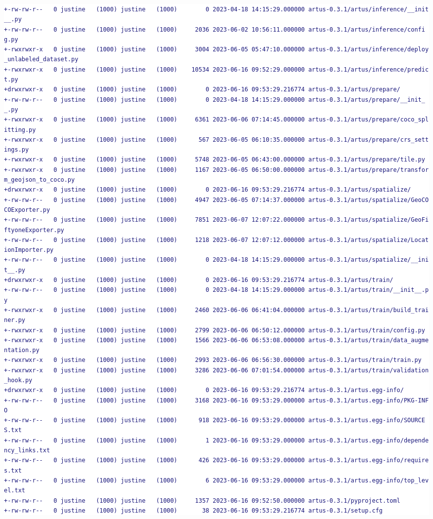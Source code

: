 ```diff
+-rw-rw-r--   0 justine   (1000) justine   (1000)        0 2023-04-18 14:15:29.000000 artus-0.3.1/artus/inference/__init__.py
+-rw-rw-r--   0 justine   (1000) justine   (1000)     2036 2023-06-02 10:56:11.000000 artus-0.3.1/artus/inference/config.py
+-rwxrwxr-x   0 justine   (1000) justine   (1000)     3004 2023-06-05 05:47:10.000000 artus-0.3.1/artus/inference/deploy_unlabeled_dataset.py
+-rwxrwxr-x   0 justine   (1000) justine   (1000)    10534 2023-06-16 09:52:29.000000 artus-0.3.1/artus/inference/predict.py
+drwxrwxr-x   0 justine   (1000) justine   (1000)        0 2023-06-16 09:53:29.216774 artus-0.3.1/artus/prepare/
+-rw-rw-r--   0 justine   (1000) justine   (1000)        0 2023-04-18 14:15:29.000000 artus-0.3.1/artus/prepare/__init__.py
+-rwxrwxr-x   0 justine   (1000) justine   (1000)     6361 2023-06-06 07:14:45.000000 artus-0.3.1/artus/prepare/coco_splitting.py
+-rwxrwxr-x   0 justine   (1000) justine   (1000)      567 2023-06-05 06:10:35.000000 artus-0.3.1/artus/prepare/crs_settings.py
+-rwxrwxr-x   0 justine   (1000) justine   (1000)     5748 2023-06-05 06:43:00.000000 artus-0.3.1/artus/prepare/tile.py
+-rwxrwxr-x   0 justine   (1000) justine   (1000)     1167 2023-06-05 06:50:00.000000 artus-0.3.1/artus/prepare/transform_geojson_to_coco.py
+drwxrwxr-x   0 justine   (1000) justine   (1000)        0 2023-06-16 09:53:29.216774 artus-0.3.1/artus/spatialize/
+-rw-rw-r--   0 justine   (1000) justine   (1000)     4947 2023-06-05 07:14:37.000000 artus-0.3.1/artus/spatialize/GeoCOCOExporter.py
+-rw-rw-r--   0 justine   (1000) justine   (1000)     7851 2023-06-07 12:07:22.000000 artus-0.3.1/artus/spatialize/GeoFiftyoneExporter.py
+-rw-rw-r--   0 justine   (1000) justine   (1000)     1218 2023-06-07 12:07:12.000000 artus-0.3.1/artus/spatialize/LocationImporter.py
+-rw-rw-r--   0 justine   (1000) justine   (1000)        0 2023-04-18 14:15:29.000000 artus-0.3.1/artus/spatialize/__init__.py
+drwxrwxr-x   0 justine   (1000) justine   (1000)        0 2023-06-16 09:53:29.216774 artus-0.3.1/artus/train/
+-rw-rw-r--   0 justine   (1000) justine   (1000)        0 2023-04-18 14:15:29.000000 artus-0.3.1/artus/train/__init__.py
+-rwxrwxr-x   0 justine   (1000) justine   (1000)     2460 2023-06-06 06:41:04.000000 artus-0.3.1/artus/train/build_trainer.py
+-rwxrwxr-x   0 justine   (1000) justine   (1000)     2799 2023-06-06 06:50:12.000000 artus-0.3.1/artus/train/config.py
+-rwxrwxr-x   0 justine   (1000) justine   (1000)     1566 2023-06-06 06:53:08.000000 artus-0.3.1/artus/train/data_augmentation.py
+-rwxrwxr-x   0 justine   (1000) justine   (1000)     2993 2023-06-06 06:56:30.000000 artus-0.3.1/artus/train/train.py
+-rwxrwxr-x   0 justine   (1000) justine   (1000)     3286 2023-06-06 07:01:54.000000 artus-0.3.1/artus/train/validation_hook.py
+drwxrwxr-x   0 justine   (1000) justine   (1000)        0 2023-06-16 09:53:29.216774 artus-0.3.1/artus.egg-info/
+-rw-rw-r--   0 justine   (1000) justine   (1000)     3168 2023-06-16 09:53:29.000000 artus-0.3.1/artus.egg-info/PKG-INFO
+-rw-rw-r--   0 justine   (1000) justine   (1000)      918 2023-06-16 09:53:29.000000 artus-0.3.1/artus.egg-info/SOURCES.txt
+-rw-rw-r--   0 justine   (1000) justine   (1000)        1 2023-06-16 09:53:29.000000 artus-0.3.1/artus.egg-info/dependency_links.txt
+-rw-rw-r--   0 justine   (1000) justine   (1000)      426 2023-06-16 09:53:29.000000 artus-0.3.1/artus.egg-info/requires.txt
+-rw-rw-r--   0 justine   (1000) justine   (1000)        6 2023-06-16 09:53:29.000000 artus-0.3.1/artus.egg-info/top_level.txt
+-rw-rw-r--   0 justine   (1000) justine   (1000)     1357 2023-06-16 09:52:50.000000 artus-0.3.1/pyproject.toml
+-rw-rw-r--   0 justine   (1000) justine   (1000)       38 2023-06-16 09:53:29.216774 artus-0.3.1/setup.cfg
```
